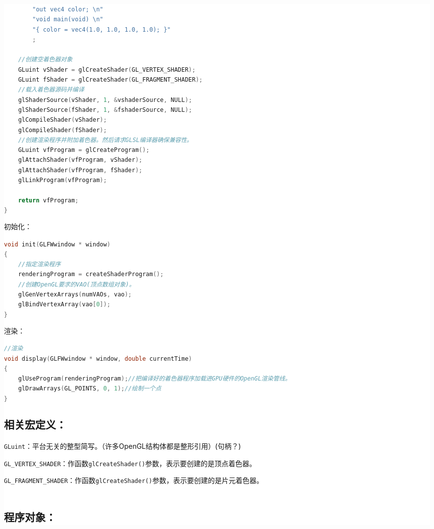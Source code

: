 ```CPP
		"out vec4 color; \n"
		"void main(void) \n"
		"{ color = vec4(1.0, 1.0, 1.0, 1.0); }"
		;

	//创建空着色器对象
	GLuint vShader = glCreateShader(GL_VERTEX_SHADER);
	GLuint fShader = glCreateShader(GL_FRAGMENT_SHADER);
	//载入着色器源码并编译
	glShaderSource(vShader, 1, &vshaderSource, NULL);
	glShaderSource(fShader, 1, &fshaderSource, NULL);
	glCompileShader(vShader);
	glCompileShader(fShader);
	//创建渲染程序并附加着色器。然后请求GLSL编译器确保兼容性。
	GLuint vfProgram = glCreateProgram();
	glAttachShader(vfProgram, vShader);
	glAttachShader(vfProgram, fShader);
    glLinkProgram(vfProgram);

	return vfProgram;
}
```
初始化：
```CPP
void init(GLFWwindow * window) 
{ 
	//指定渲染程序
	renderingProgram = createShaderProgram();
	//创建OpenGL要求的VAO(顶点数组对象)。
	glGenVertexArrays(numVAOs, vao);
	glBindVertexArray(vao[0]);
}
```
渲染：
```CPP
//渲染
void display(GLFWwindow * window, double currentTime)
{
	glUseProgram(renderingProgram);//把编译好的着色器程序加载进GPU硬件的OpenGL渲染管线。
	glDrawArrays(GL_POINTS, 0, 1);//绘制一个点
}
```
## 相关宏定义：

`GLuint`：平台无关的整型简写。（许多OpenGL结构体都是整形引用）(句柄？)  

`GL_VERTEX_SHADER`：作函数`glCreateShader()`参数，表示要创建的是顶点着色器。  

`GL_FRAGMENT_SHADER`：作函数`glCreateShader()`参数，表示要创建的是片元着色器。  
<br />

## 程序对象：

